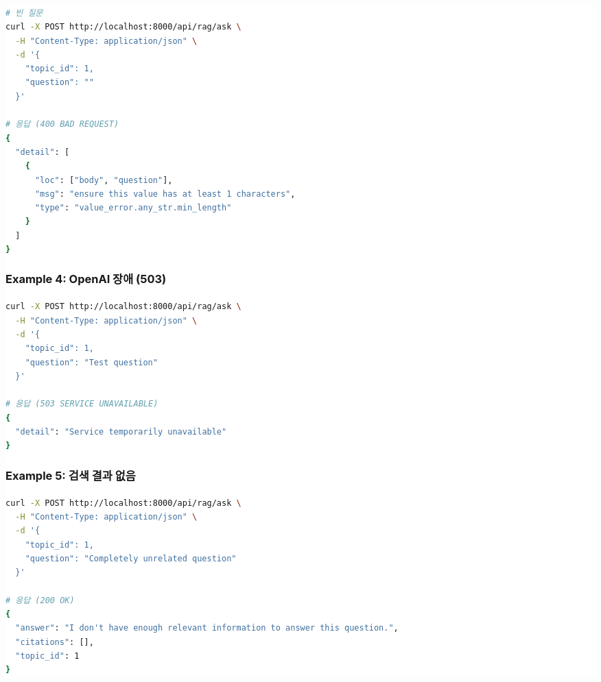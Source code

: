 ```bash
# 빈 질문
curl -X POST http://localhost:8000/api/rag/ask \
  -H "Content-Type: application/json" \
  -d '{
    "topic_id": 1,
    "question": ""
  }'

# 응답 (400 BAD REQUEST)
{
  "detail": [
    {
      "loc": ["body", "question"],
      "msg": "ensure this value has at least 1 characters",
      "type": "value_error.any_str.min_length"
    }
  ]
}
```

### Example 4: OpenAI 장애 (503)

```bash
curl -X POST http://localhost:8000/api/rag/ask \
  -H "Content-Type: application/json" \
  -d '{
    "topic_id": 1,
    "question": "Test question"
  }'

# 응답 (503 SERVICE UNAVAILABLE)
{
  "detail": "Service temporarily unavailable"
}
```

### Example 5: 검색 결과 없음

```bash
curl -X POST http://localhost:8000/api/rag/ask \
  -H "Content-Type: application/json" \
  -d '{
    "topic_id": 1,
    "question": "Completely unrelated question"
  }'

# 응답 (200 OK)
{
  "answer": "I don't have enough relevant information to answer this question.",
  "citations": [],
  "topic_id": 1
}
```

